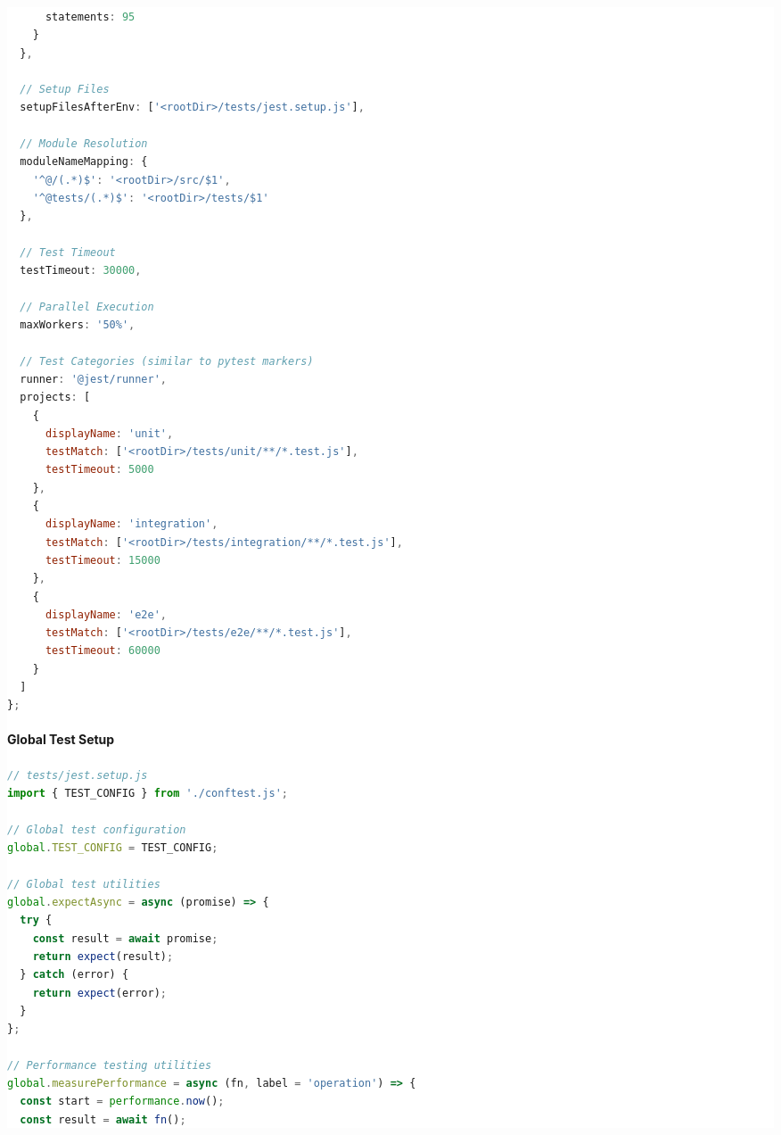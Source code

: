 ```javascript
      statements: 95
    }
  },
  
  // Setup Files
  setupFilesAfterEnv: ['<rootDir>/tests/jest.setup.js'],
  
  // Module Resolution
  moduleNameMapping: {
    '^@/(.*)$': '<rootDir>/src/$1',
    '^@tests/(.*)$': '<rootDir>/tests/$1'
  },
  
  // Test Timeout
  testTimeout: 30000,
  
  // Parallel Execution
  maxWorkers: '50%',
  
  // Test Categories (similar to pytest markers)
  runner: '@jest/runner',
  projects: [
    {
      displayName: 'unit',
      testMatch: ['<rootDir>/tests/unit/**/*.test.js'],
      testTimeout: 5000
    },
    {
      displayName: 'integration',
      testMatch: ['<rootDir>/tests/integration/**/*.test.js'],
      testTimeout: 15000
    },
    {
      displayName: 'e2e',
      testMatch: ['<rootDir>/tests/e2e/**/*.test.js'],
      testTimeout: 60000
    }
  ]
};
```

#### Global Test Setup
```javascript
// tests/jest.setup.js
import { TEST_CONFIG } from './conftest.js';

// Global test configuration
global.TEST_CONFIG = TEST_CONFIG;

// Global test utilities
global.expectAsync = async (promise) => {
  try {
    const result = await promise;
    return expect(result);
  } catch (error) {
    return expect(error);
  }
};

// Performance testing utilities
global.measurePerformance = async (fn, label = 'operation') => {
  const start = performance.now();
  const result = await fn();
```